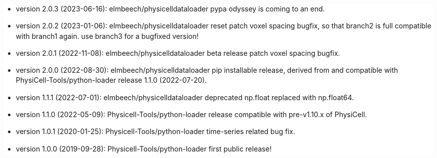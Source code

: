 + version 2.0.3 (2023-06-16): elmbeech/physicelldataloader pypa odyssey is coming to an end.
+ version 2.0.2 (2023-01-06): elmbeech/physicelldataloader reset patch voxel spacing bugfix, so that branch2 is full compatible with branch1 again. use branch3 for a bugfixed version!
+ version 2.0.1 (2022-11-08): elmbeech/physicelldataloader beta release patch voxel spacing bugfix.
+ version 2.0.0 (2022-08-30): elmbeech/physicelldataloader pip installable release, derived from and compatible with PhysiCell-Tools/python-loader release 1.1.0 (2022-07-20).

+ version 1.1.1 (2022-07-01): elmbeech/physicelldataloader deprecated np.float replaced with np.float64.
+ version 1.1.0 (2022-05-09): Physicell-Tools/python-loader release compatible with pre-v1.10.x of PhysiCell.
+ version 1.0.1 (2020-01-25): Physicell-Tools/python-loader time-series related bug fix.
+ version 1.0.0 (2019-09-28): Physicell-Tools/python-loader first public release!
